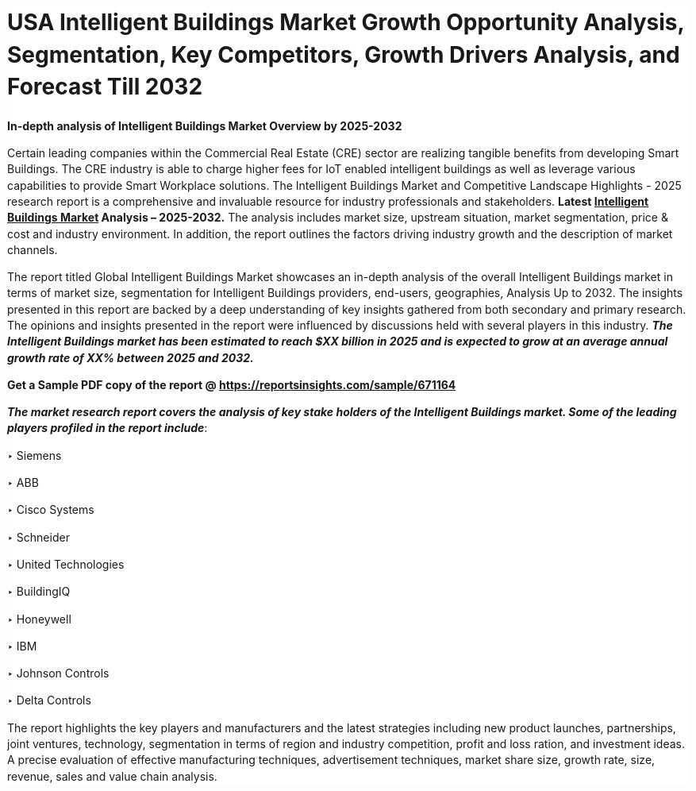# USA Intelligent Buildings Market Growth Opportunity Analysis, Segmentation, Key Competitors, Growth Drivers Analysis, and Forecast Till 2032

<strong>In-depth analysis of Intelligent Buildings Market Overview by 2025-2032</strong></p>

Certain leading companies within the Commercial Real Estate (CRE) sector are realizing tangible benefits from developing Smart Buildings. The CRE industry is able to charge higher fees for IoT enabled intelligent buildings as well as leverage various capabilities to provide Smart Workplace solutions. The Intelligent Buildings Market and Competitive Landscape Highlights - 2025 research report is a comprehensive and invaluable resource for industry professionals and stakeholders. <strong>Latest <a href=https://www.reportsinsights.com/sample/671164>Intelligent Buildings Market</a> Analysis – 2025-2032.</strong>  The analysis includes market size, upstream situation, market segmentation, price & cost and industry environment. In addition, the report outlines the factors driving industry growth and the description of market channels.

The report titled Global Intelligent Buildings Market showcases an in-depth analysis of the overall Intelligent Buildings market in terms of market size, segmentation for Intelligent Buildings providers, end-users, geographies, Analysis Up to 2032. The insights presented in this report are backed by a deep understanding of key insights gathered from both secondary and primary research. The opinions and insights presented in the report were influenced by discussions held with several players in this industry. <strong><em>The Intelligent Buildings market has been estimated to reach $XX billion in 2025 and is expected to grow at an average annual growth rate of XX% between 2025 and 2032.</em></strong>

<strong>Get a Sample PDF copy of the report @ <a href=https://reportsinsights.com/sample/671164>https://reportsinsights.com/sample/671164</a></strong>

<strong><em>The market research report covers the analysis of key stake holders of the Intelligent Buildings market. Some of the leading players profiled in the report include</em></strong>: 

‣ Siemens

‣ ABB

‣ Cisco Systems

‣ Schneider

‣ United Technologies

‣ BuildingIQ

‣ Honeywell

‣ IBM

‣ Johnson Controls

‣ Delta Controls

The report highlights the key players and manufacturers and the latest strategies including new product launches, partnerships, joint ventures, technology, segmentation in terms of region and industry competition, profit and loss ration, and investment ideas. A precise evaluation of effective manufacturing techniques, advertisement techniques, market share size, growth rate, size, revenue, sales and value chain analysis.
